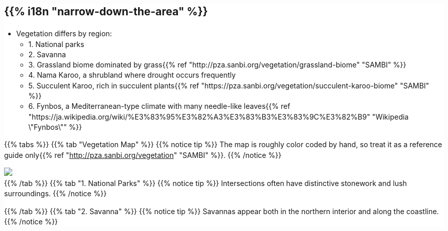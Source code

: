 <div class="main-desciption area-description">
    <h2 class="section-title">{{% i18n "narrow-down-the-area" %}}</h2>
    <ul class="rule-list">
        <li>Vegetation differs by region:
            <ul>
                <li>1. National parks</li>
                <li>2. Savanna</li>
                <li>3. Grassland biome dominated by grass{{% ref "http://pza.sanbi.org/vegetation/grassland-biome" "SAMBI" %}}</li>
                <li>4. Nama Karoo, a shrubland where drought occurs frequently</li>
                <li>5. Succulent Karoo, rich in succulent plants{{% ref "https://pza.sanbi.org/vegetation/succulent-karoo-biome" "SAMBI" %}}</li>
                <li>6. Fynbos, a Mediterranean-type climate with many needle-like leaves{{% ref "https://ja.wikipedia.org/wiki/%E3%83%95%E3%82%A3%E3%83%B3%E3%83%9C%E3%82%B9" "Wikipedia \"Fynbos\"" %}}</li>
            </ul>
        </li>
    </ul>
</div>

{{% tabs %}}
{{% tab "Vegetation Map" %}}
{{% notice tip %}}
The map is roughly color coded by hand, so treat it as a reference guide only{{% ref "http://pza.sanbi.org/vegetation" "SAMBI" %}}.
{{% /notice %}}

<div class="googlemap-if">
<img src="/rule/africa/south-africa/2023-04-24-17-09-12.png" width="500px"/>
</div>
{{% /tab %}}
{{% tab "1. National Parks" %}}
{{% notice tip %}}
Intersections often have distinctive stonework and lush surroundings.
{{% /notice %}}

<div class="googlemap-if"><iframe src="https://www.google.com/maps/embed?pb=!4v1682582507768!6m8!1m7!1sCHLT7b5SxaAn9_Wyw6v5pA!2m2!1d-25.04609924371003!2d31.58888671371989!3f243.67947433702824!4f-5.025104495001926!5f2.8766442269134047" width="295" height="295" style="border:0;" allowfullscreen="" loading="lazy" referrerpolicy="no-referrer-when-downgrade"></iframe>
<iframe src="https://www.google.com/maps/embed?pb=!4v1682582479625!6m8!1m7!1sCAoSLEFGMVFpcFA5OWtpRkxxUUc0c3ZOQ0dLRzhIX3NqcUpNeVZWS3NPcnI1dU1G!2m2!1d-23.92176338810719!2d31.23214666603916!3f11.841535471823875!4f-19.014792492702526!5f2.833727043364251" width="295" height="295" style="border:0;" allowfullscreen="" loading="lazy" referrerpolicy="no-referrer-when-downgrade"></iframe>
</div>

{{% /tab %}}
{{% tab "2. Savanna" %}}
{{% notice tip %}}
Savannas appear both in the northern interior and along the coastline.
{{% /notice %}}

<div class="googlemap-if">
<iframe src="https://www.google.com/maps/embed?pb=!4v1682324776916!6m8!1m7!1sZOmFN4soZaHUaG9CGKN5_g!2m2!1d-22.62638273245806!2d29.92255684576945!3f7.59092070189236!4f3.5608005488869026!5f0.7820865974627469" width="295" height="295" style="border:0;" allowfullscreen="" loading="lazy" referrerpolicy="no-referrer-when-downgrade"></iframe>
<iframe src="https://www.google.com/maps/embed?pb=!4v1682324871185!6m8!1m7!1smu_TmRjBfhaPbaksGiEvlg!2m2!1d-33.55789802046195!2d26.55261180328686!3f314.7805053861716!4f0.6774984441135388!5f0.7820865974627469" width="295" height="295" style="border:0;" allowfullscreen="" loading="lazy" referrerpolicy="no-referrer-when-downgrade"></iframe>
</div>
